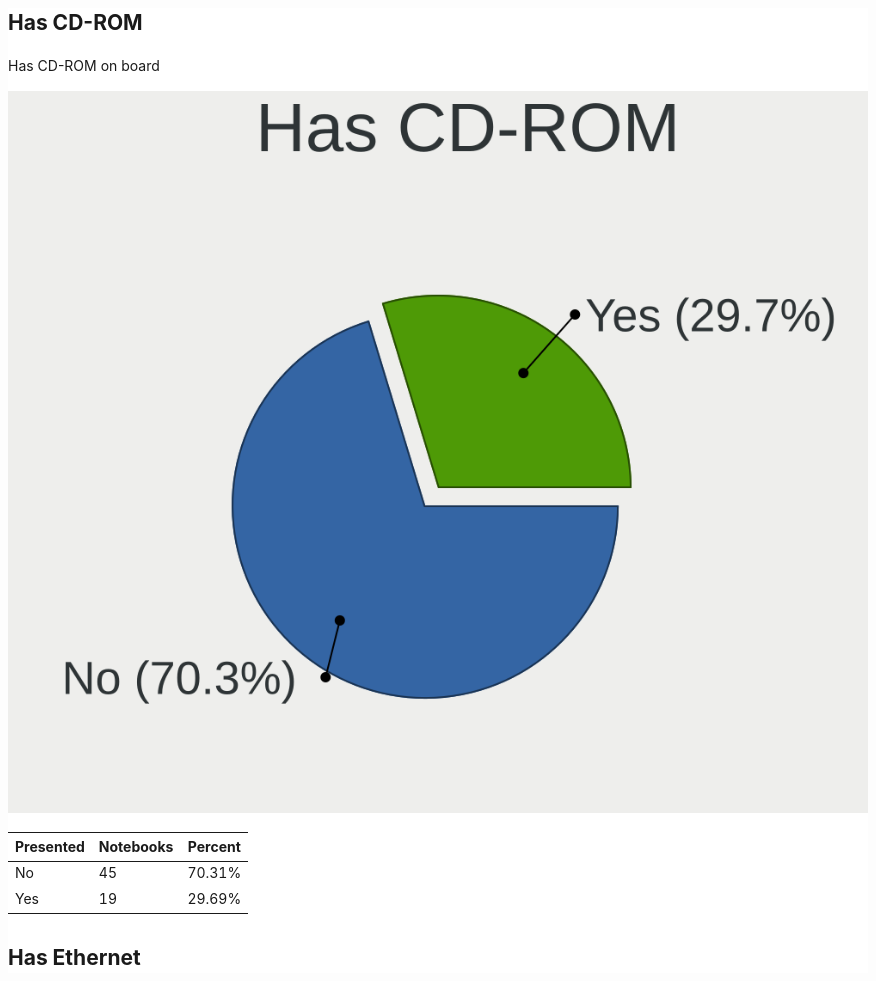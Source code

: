 Has CD-ROM
----------

Has CD-ROM on board

![Has CD-ROM](./images/pie_chart/node_has_cdrom.svg)


| Presented | Notebooks | Percent |
|-----------|-----------|---------|
| No        | 45        | 70.31%  |
| Yes       | 19        | 29.69%  |

Has Ethernet
------------
